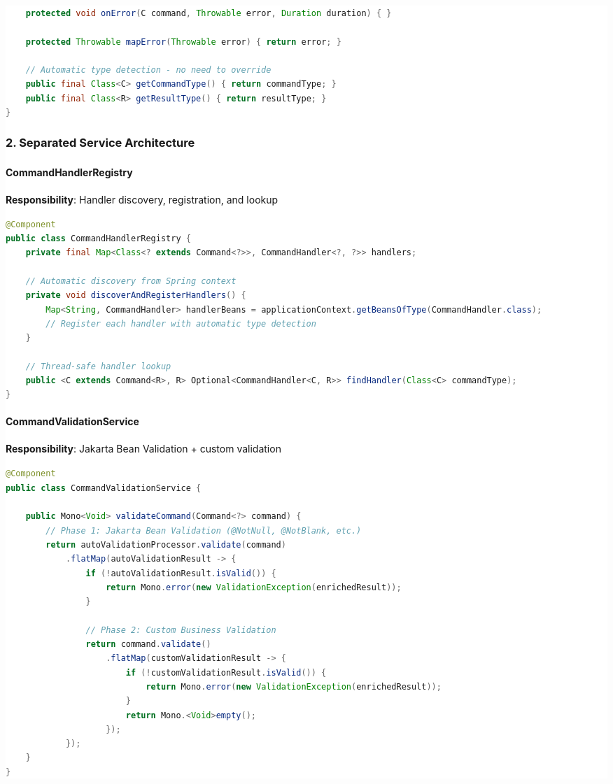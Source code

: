 ```java
    protected void onError(C command, Throwable error, Duration duration) { }

    protected Throwable mapError(Throwable error) { return error; }

    // Automatic type detection - no need to override
    public final Class<C> getCommandType() { return commandType; }
    public final Class<R> getResultType() { return resultType; }
}
```

### 2. Separated Service Architecture

#### CommandHandlerRegistry
**Responsibility**: Handler discovery, registration, and lookup
```java
@Component
public class CommandHandlerRegistry {
    private final Map<Class<? extends Command<?>>, CommandHandler<?, ?>> handlers;
    
    // Automatic discovery from Spring context
    private void discoverAndRegisterHandlers() {
        Map<String, CommandHandler> handlerBeans = applicationContext.getBeansOfType(CommandHandler.class);
        // Register each handler with automatic type detection
    }
    
    // Thread-safe handler lookup
    public <C extends Command<R>, R> Optional<CommandHandler<C, R>> findHandler(Class<C> commandType);
}
```

#### CommandValidationService
**Responsibility**: Jakarta Bean Validation + custom validation
```java
@Component
public class CommandValidationService {
    
    public Mono<Void> validateCommand(Command<?> command) {
        // Phase 1: Jakarta Bean Validation (@NotNull, @NotBlank, etc.)
        return autoValidationProcessor.validate(command)
            .flatMap(autoValidationResult -> {
                if (!autoValidationResult.isValid()) {
                    return Mono.error(new ValidationException(enrichedResult));
                }
                
                // Phase 2: Custom Business Validation
                return command.validate()
                    .flatMap(customValidationResult -> {
                        if (!customValidationResult.isValid()) {
                            return Mono.error(new ValidationException(enrichedResult));
                        }
                        return Mono.<Void>empty();
                    });
            });
    }
}
```
